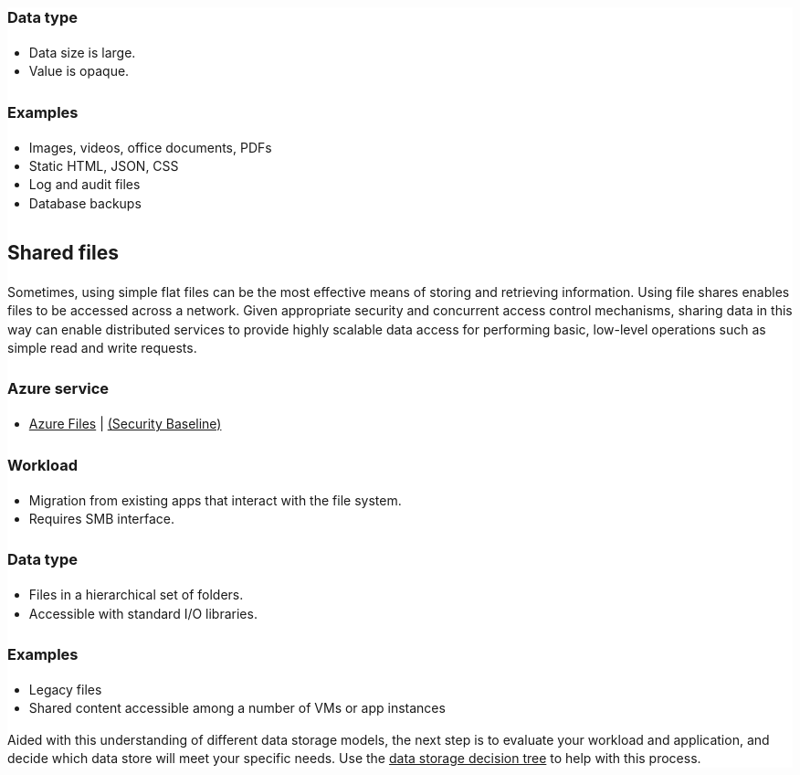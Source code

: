 ### Data type

- Data size is large.
- Value is opaque.

### Examples

- Images, videos, office documents, PDFs
- Static HTML, JSON, CSS
- Log and audit files
- Database backups

## Shared files

Sometimes, using simple flat files can be the most effective means of storing and retrieving information. Using file shares enables files to be accessed across a network. Given appropriate security and concurrent access control mechanisms, sharing data in this way can enable distributed services to provide highly scalable data access for performing basic, low-level operations such as simple read and write requests.

### Azure service

- [Azure Files][file-storage] | [(Security Baseline)](/azure/storage/common/security-baseline)

### Workload

- Migration from existing apps that interact with the file system.
- Requires SMB interface.

### Data type

- Files in a hierarchical set of folders.
- Accessible with standard I/O libraries.

### Examples

- Legacy files
- Shared content accessible among a number of VMs or app instances

Aided with this understanding of different data storage models, the next step is to evaluate your workload and application, and decide which data store will meet your specific needs. Use the [data storage decision tree](./data-store-decision-tree.md) to help with this process.





[blob]: https://azure.microsoft.com/services/storage/blobs/
[cosmos-db]: /azure/cosmos-db/
[cosmos-gremlin]: /azure/cosmos-db/graph-introduction
[data-lake]: https://azure.microsoft.com/services/data-lake-analytics/
[file-storage]: https://azure.microsoft.com/services/storage/files/
[hbase]: /azure/hdinsight/hdinsight-hbase-overview
[mysql]: https://azure.microsoft.com/services/mysql/
[postgres]: https://azure.microsoft.com/services/postgresql/
[mariadb]: https://azure.microsoft.com/services/mariadb/
[redis]: https://azure.microsoft.com/services/cache/
[search]: https://azure.microsoft.com/services/search/
[sql-db]: https://azure.microsoft.com/services/sql-database
[sql-dw]: https://azure.microsoft.com/services/sql-data-warehouse/
[time-series]: https://azure.microsoft.com/services/time-series-insights/
[sqlserver]: /sql/relational-databases/graphs/sql-graph-overview
[hdinsight]: https://azure.microsoft.com/services/hdinsight/
[databricks]: https://azure.microsoft.com/free/databricks/
[analysissvc]: /azure/analysis-services/analysis-services-overview
[datalakegen2]: /azure/storage/blobs/data-lake-storage-introduction
[prq]: https://parquet.apache.org/documentation/latest/
[orc]: https://orc.apache.org/docs/
[synapseexternal]: /azure/synapse-analytics/sql/develop-tables-external-tables?tabs=sql-pool
[cassandra]: /azure/cosmos-db/cassandra-introduction
[table-storage-classic]: /azure/cosmos-db/table-storage-overview
[cosmos-sql-key-value]: /azure/cosmos-db/sql-query-getting-started
[cosmos-etcd]: /azure/cosmos-db/etcd-api-introduction
[cosmos-table]: /azure/cosmos-db/table-introduction
